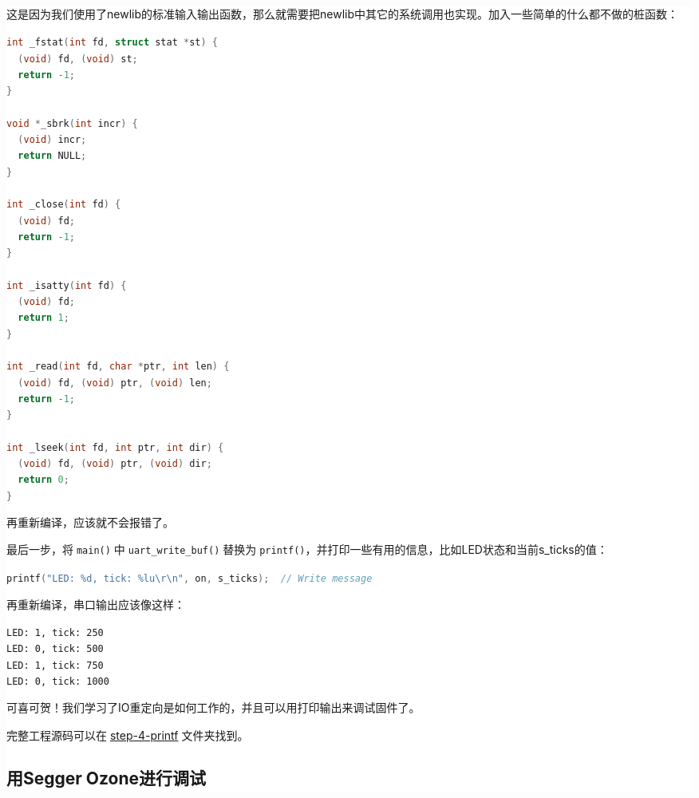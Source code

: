 这是因为我们使用了newlib的标准输入输出函数，那么就需要把newlib中其它的系统调用也实现。加入一些简单的什么都不做的桩函数：

```c
int _fstat(int fd, struct stat *st) {
  (void) fd, (void) st;
  return -1;
}

void *_sbrk(int incr) {
  (void) incr;
  return NULL;
}

int _close(int fd) {
  (void) fd;
  return -1;
}

int _isatty(int fd) {
  (void) fd;
  return 1;
}

int _read(int fd, char *ptr, int len) {
  (void) fd, (void) ptr, (void) len;
  return -1;
}

int _lseek(int fd, int ptr, int dir) {
  (void) fd, (void) ptr, (void) dir;
  return 0;
}
```

再重新编译，应该就不会报错了。

最后一步，将 `main()` 中 `uart_write_buf()` 替换为 `printf()`，并打印一些有用的信息，比如LED状态和当前s_ticks的值：

```c
printf("LED: %d, tick: %lu\r\n", on, s_ticks);  // Write message
```

再重新编译，串口输出应该像这样：

```sh
LED: 1, tick: 250
LED: 0, tick: 500
LED: 1, tick: 750
LED: 0, tick: 1000
```

可喜可贺！我们学习了IO重定向是如何工作的，并且可以用打印输出来调试固件了。

完整工程源码可以在 [step-4-printf](step-4-printf) 文件夹找到。

## 用Segger Ozone进行调试
